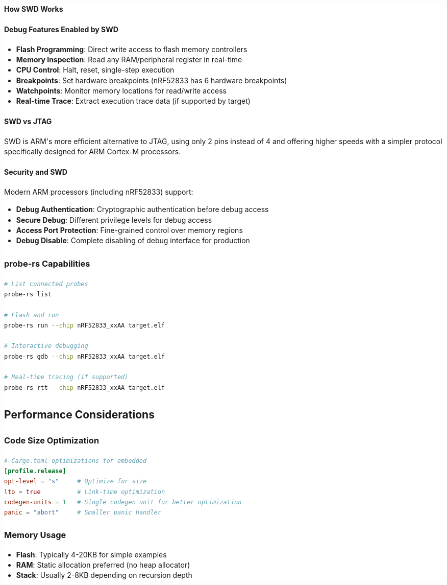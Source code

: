 #### How SWD Works


#### Debug Features Enabled by SWD
- **Flash Programming**: Direct write access to flash memory controllers
- **Memory Inspection**: Read any RAM/peripheral register in real-time
- **CPU Control**: Halt, reset, single-step execution
- **Breakpoints**: Set hardware breakpoints (nRF52833 has 6 hardware breakpoints)
- **Watchpoints**: Monitor memory locations for read/write access
- **Real-time Trace**: Extract execution trace data (if supported by target)

#### SWD vs JTAG
SWD is ARM's more efficient alternative to JTAG, using only 2 pins instead of 4 and offering higher speeds with a simpler protocol specifically designed for ARM Cortex-M processors.

#### Security and SWD
Modern ARM processors (including nRF52833) support:
- **Debug Authentication**: Cryptographic authentication before debug access
- **Secure Debug**: Different privilege levels for debug access  
- **Access Port Protection**: Fine-grained control over memory regions
- **Debug Disable**: Complete disabling of debug interface for production

### probe-rs Capabilities
```bash
# List connected probes
probe-rs list

# Flash and run
probe-rs run --chip nRF52833_xxAA target.elf

# Interactive debugging
probe-rs gdb --chip nRF52833_xxAA target.elf

# Real-time tracing (if supported)
probe-rs rtt --chip nRF52833_xxAA target.elf
```

## Performance Considerations

### Code Size Optimization
```toml
# Cargo.toml optimizations for embedded
[profile.release]
opt-level = "s"     # Optimize for size
lto = true          # Link-time optimization
codegen-units = 1   # Single codegen unit for better optimization
panic = "abort"     # Smaller panic handler
```

### Memory Usage
- **Flash**: Typically 4-20KB for simple examples
- **RAM**: Static allocation preferred (no heap allocator)
- **Stack**: Usually 2-8KB depending on recursion depth
